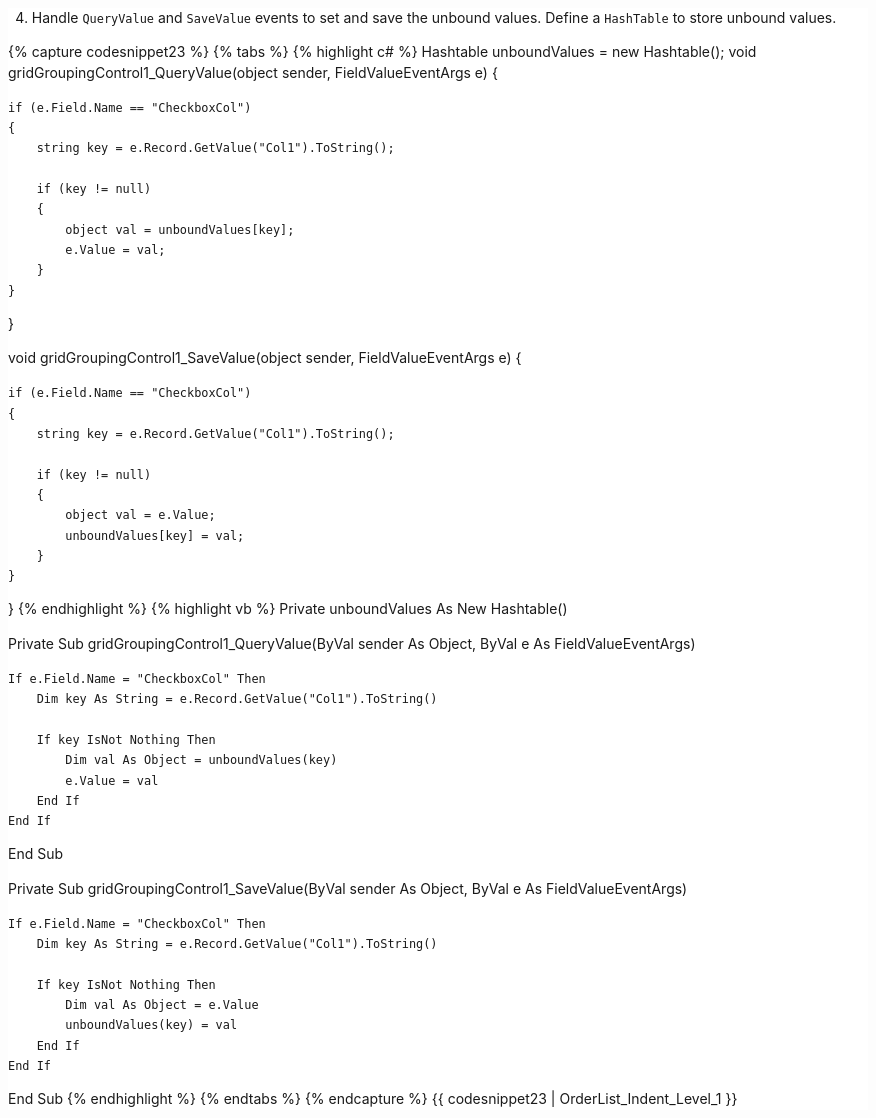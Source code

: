 4. Handle `QueryValue` and `SaveValue` events to set and save the unbound values. Define a `HashTable` to store unbound values.

{% capture codesnippet23 %}​
{% tabs %}
{% highlight c# %}
Hashtable unboundValues = new Hashtable();
void gridGroupingControl1_QueryValue(object sender, FieldValueEventArgs e)
{

    if (e.Field.Name == "CheckboxCol")
    {
        string key = e.Record.GetValue("Col1").ToString();

        if (key != null)
        {
            object val = unboundValues[key];
            e.Value = val;
        }
    }
}

void gridGroupingControl1_SaveValue(object sender, FieldValueEventArgs e)
{

    if (e.Field.Name == "CheckboxCol")
    {
        string key = e.Record.GetValue("Col1").ToString();

        if (key != null)
        {
            object val = e.Value;
            unboundValues[key] = val;
        }
    }
}
{% endhighlight %}
{% highlight vb %}
Private unboundValues As New Hashtable()

Private Sub gridGroupingControl1_QueryValue(ByVal sender As Object, ByVal e As FieldValueEventArgs)

    If e.Field.Name = "CheckboxCol" Then
        Dim key As String = e.Record.GetValue("Col1").ToString()

        If key IsNot Nothing Then
            Dim val As Object = unboundValues(key)
            e.Value = val
        End If
    End If
End Sub

Private Sub gridGroupingControl1_SaveValue(ByVal sender As Object, ByVal e As FieldValueEventArgs)

    If e.Field.Name = "CheckboxCol" Then
        Dim key As String = e.Record.GetValue("Col1").ToString()

        If key IsNot Nothing Then
            Dim val As Object = e.Value
            unboundValues(key) = val
        End If
    End If
End Sub
{% endhighlight %}
{% endtabs %}
{% endcapture %}
{{ codesnippet23 | OrderList_Indent_Level_1 }}
